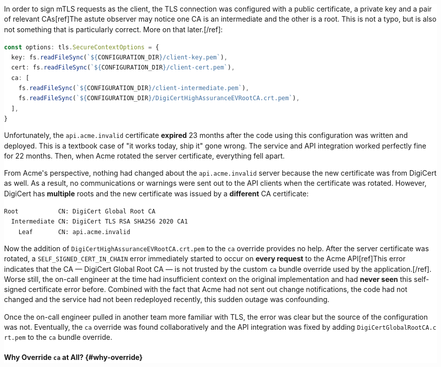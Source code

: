 In order to sign mTLS requests as the client, the TLS connection was configured
with a public certificate, a private key and a pair of
relevant CAs[ref]The astute observer may notice one CA is an intermediate
and the other is a root. This is not a typo, but is also not something
that is particularly correct. More on that later.[/ref]:

```typescript
const options: tls.SecureContextOptions = {
  key: fs.readFileSync(`${CONFIGURATION_DIR}/client-key.pem`),
  cert: fs.readFileSync(`${CONFIGURATION_DIR}/client-cert.pem`),
  ca: [
    fs.readFileSync(`${CONFIGURATION_DIR}/client-intermediate.pem`),
    fs.readFileSync(`${CONFIGURATION_DIR}/DigiCertHighAssuranceEVRootCA.crt.pem`),
  ],
}
```

Unfortunately, the `api.acme.invalid` certificate **expired** 23 months after
the code using this configuration was written and deployed. This is a textbook
case of "it works today, ship it" gone wrong. The service and API integration
worked perfectly fine for 22 months. Then, when Acme rotated the server
certificate, everything fell apart.

From Acme's perspective, nothing had changed about the `api.acme.invalid`
server because the new certificate was from DigiCert as well. As a result,
no communications or warnings were sent out to the API clients when the
certificate was rotated. However, DigiCert has **multiple** roots and the
new certificate was issued by a **different** CA certificate:

```text
Root           CN: DigiCert Global Root CA
  Intermediate CN: DigiCert TLS RSA SHA256 2020 CA1
    Leaf       CN: api.acme.invalid
```

Now the addition of `DigiCertHighAssuranceEVRootCA.crt.pem` to the `ca`
override provides no help. After the server certificate was rotated, a
`SELF_SIGNED_CERT_IN_CHAIN` error immediately started to occur on
**every request** to the Acme API[ref]This error indicates that the
CA &mdash; DigiCert Global Root CA &mdash; is not trusted by the custom `ca`
bundle override used by the application.[/ref]. Worse still, the on-call
engineer at the time had insufficient context on the original implementation
and had **never seen** this self-signed certificate error before. Combined
with the fact that Acme had not sent out change notifications, the code had
not changed and the service had not been redeployed recently, this sudden
outage was confounding.

Once the on-call engineer pulled in another team more familiar with
TLS, the error was clear but the source of the configuration was not.
Eventually, the `ca` override was found collaboratively and the API
integration was fixed by adding `DigiCertGlobalRootCA.crt.pem` to the `ca`
bundle override.

#### Why Override `ca` at All? {#why-override}


[1]: /images/door-nowhere.jpg
[2]: https://nodejs.org/docs/latest-v14.x/api/tls.html#tls_tls_createsecurecontext_options
[3]: https://en.wikipedia.org/wiki/Certificate_signing_request
[4]: https://www.digicert.com/kb/digicert-root-certificates.htm
[5]: /2021/05/node-ca-append.html
[6]: https://github.com/dhermes/ca-append-js
[7]: https://en.wiktionary.org/wiki/footgun
[8]: https://letsencrypt.org/2015/11/09/why-90-days.html